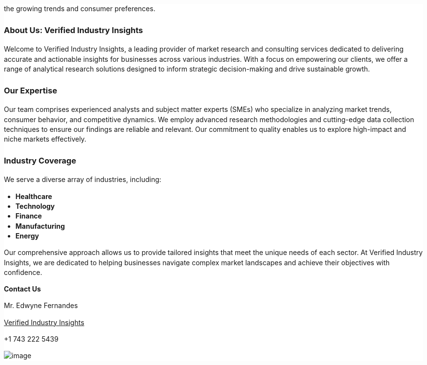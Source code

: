 the growing trends and consumer preferences.</p><h3>About Us: Verified Industry Insights</h3><p>Welcome to Verified Industry Insights, a leading provider of market research and consulting services dedicated to delivering accurate and actionable insights for businesses across various industries. With a focus on empowering our clients, we offer a range of analytical research solutions designed to inform strategic decision-making and drive sustainable growth.</p><h3>Our Expertise</h3><p>Our team comprises experienced analysts and subject matter experts (SMEs) who specialize in analyzing market trends, consumer behavior, and competitive dynamics. We employ advanced research methodologies and cutting-edge data collection techniques to ensure our findings are reliable and relevant. Our commitment to quality enables us to explore high-impact and niche markets effectively.</p><h3>Industry Coverage</h3><p>We serve a diverse array of industries, including:</p><ul><li><strong>Healthcare</strong></li><li><strong>Technology</strong></li><li><strong>Finance</strong></li><li><strong>Manufacturing</strong></li><li><strong>Energy</strong></li></ul><p>Our comprehensive approach allows us to provide tailored insights that meet the unique needs of each sector. At Verified Industry Insights, we are dedicated to helping businesses navigate complex market landscapes and achieve their objectives with confidence.</p><p><strong>Contact Us</strong></p><p>Mr. Edwyne Fernandes</p><p><a href="https://www.verifiedindustryinsights.com/">Verified Industry Insights</a></p><p>+1 743 222 5439</p>
![image](https://github.com/user-attachments/assets/19f3a87f-8dd1-4ae9-9141-697ee8c060e6)
